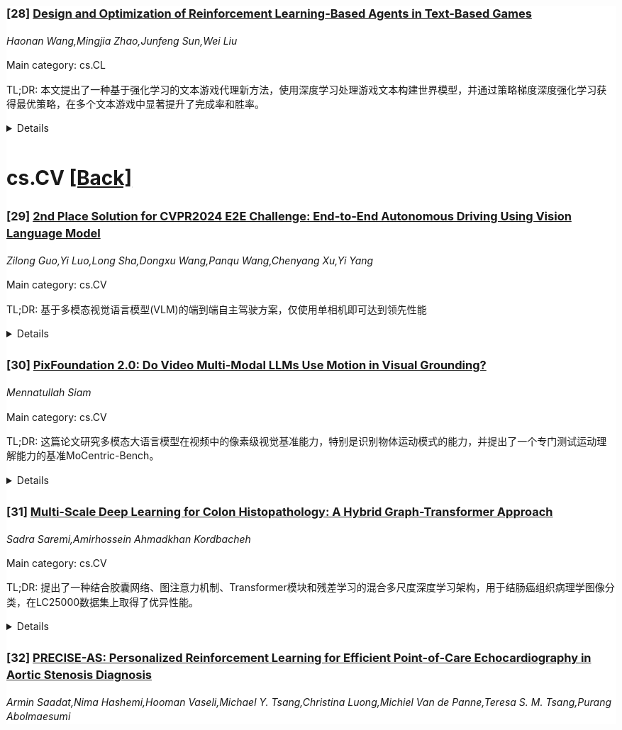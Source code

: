 
### [28] [Design and Optimization of Reinforcement Learning-Based Agents in Text-Based Games](https://arxiv.org/abs/2509.03479)
*Haonan Wang,Mingjia Zhao,Junfeng Sun,Wei Liu*

Main category: cs.CL

TL;DR: 本文提出了一种基于强化学习的文本游戏代理新方法，使用深度学习处理游戏文本构建世界模型，并通过策略梯度深度强化学习获得最优策略，在多个文本游戏中显著提升了完成率和胜率。


<details><summary>Details</summary></details>


<div id='cs.CV'></div>

# cs.CV [[Back]](#toc)

### [29] [2nd Place Solution for CVPR2024 E2E Challenge: End-to-End Autonomous Driving Using Vision Language Model](https://arxiv.org/abs/2509.02659)
*Zilong Guo,Yi Luo,Long Sha,Dongxu Wang,Panqu Wang,Chenyang Xu,Yi Yang*

Main category: cs.CV

TL;DR: 基于多模态视觉语言模型(VLM)的端到端自主驾驶方案，仅使用单相机即可达到领先性能


<details><summary>Details</summary></details>


### [30] [PixFoundation 2.0: Do Video Multi-Modal LLMs Use Motion in Visual Grounding?](https://arxiv.org/abs/2509.02807)
*Mennatullah Siam*

Main category: cs.CV

TL;DR: 这篇论文研究多模态大语言模型在视频中的像素级视觉基准能力，特别是识别物体运动模式的能力，并提出了一个专门测试运动理解能力的基准MoCentric-Bench。


<details><summary>Details</summary></details>


### [31] [Multi-Scale Deep Learning for Colon Histopathology: A Hybrid Graph-Transformer Approach](https://arxiv.org/abs/2509.02851)
*Sadra Saremi,Amirhossein Ahmadkhan Kordbacheh*

Main category: cs.CV

TL;DR: 提出了一种结合胶囊网络、图注意力机制、Transformer模块和残差学习的混合多尺度深度学习架构，用于结肠癌组织病理学图像分类，在LC25000数据集上取得了优异性能。


<details><summary>Details</summary></details>


### [32] [PRECISE-AS: Personalized Reinforcement Learning for Efficient Point-of-Care Echocardiography in Aortic Stenosis Diagnosis](https://arxiv.org/abs/2509.02898)
*Armin Saadat,Nima Hashemi,Hooman Vaseli,Michael Y. Tsang,Christina Luong,Michiel Van de Panne,Teresa S. M. Tsang,Purang Abolmaesumi*
